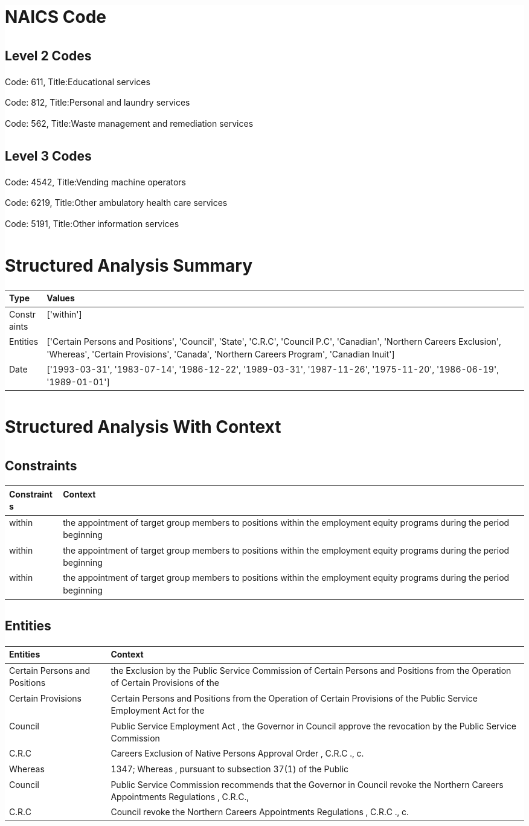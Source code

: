 

# NAICS Code
## Level 2 Codes
Code: 611, Title:Educational services

Code: 812, Title:Personal and laundry services

Code: 562, Title:Waste management and remediation services




## Level 3 Codes
Code: 4542, Title:Vending machine operators

Code: 6219, Title:Other ambulatory health care services

Code: 5191, Title:Other information services







# Structured Analysis Summary
| Type        | Values                                                                                                                                                                                                           |
|:------------|:-----------------------------------------------------------------------------------------------------------------------------------------------------------------------------------------------------------------|
| Constraints | ['within']                                                                                                                                                                                                       |
| Entities    | ['Certain Persons and Positions', 'Council', 'State', 'C.R.C', 'Council P.C', 'Canadian', 'Northern Careers Exclusion', 'Whereas', 'Certain Provisions', 'Canada', 'Northern Careers Program', 'Canadian Inuit'] |
| Date        | ['1993-03-31', '1983-07-14', '1986-12-22', '1989-03-31', '1987-11-26', '1975-11-20', '1986-06-19', '1989-01-01']                                                                                                 |


# Structured Analysis With Context
 


## Constraints
| Constraints   | Context                                                                                                                |
|:--------------|:-----------------------------------------------------------------------------------------------------------------------|
| within        | the appointment of target group members to positions within the employment equity programs during the period beginning |
| within        | the appointment of target group members to positions within the employment equity programs during the period beginning |
| within        | the appointment of target group members to positions within the employment equity programs during the period beginning |


## Entities
| Entities                      | Context                                                                                                                          |
|:------------------------------|:---------------------------------------------------------------------------------------------------------------------------------|
| Certain Persons and Positions | the Exclusion by the Public Service Commission of Certain Persons and Positions from the Operation of Certain Provisions of the  |
| Certain Provisions            | Certain Persons and Positions from the Operation of Certain Provisions of the Public Service Employment Act for the              |
| Council                       | Public Service Employment Act , the Governor in Council approve the revocation by the Public Service Commission                  |
| C.R.C                         | Careers Exclusion of Native Persons Approval Order , C.R.C ., c.                                                                 |
| Whereas                       | 1347;  Whereas , pursuant to subsection 37(1) of the Public                                                                      |
| Council                       | Public Service Commission recommends that the Governor in Council revoke the Northern Careers Appointments Regulations , C.R.C., |
| C.R.C                         | Council revoke the Northern Careers Appointments Regulations , C.R.C ., c.                                                       |